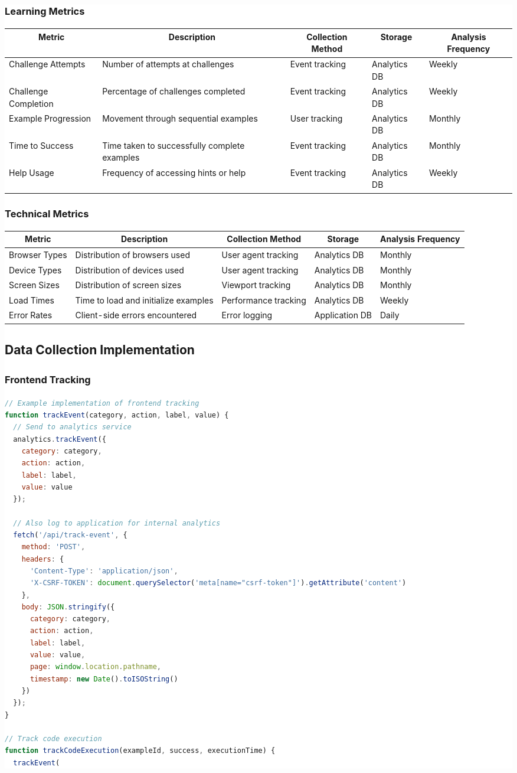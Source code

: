 ### Learning Metrics

| Metric | Description | Collection Method | Storage | Analysis Frequency |
|--------|-------------|-------------------|---------|-------------------|
| Challenge Attempts | Number of attempts at challenges | Event tracking | Analytics DB | Weekly |
| Challenge Completion | Percentage of challenges completed | Event tracking | Analytics DB | Weekly |
| Example Progression | Movement through sequential examples | User tracking | Analytics DB | Monthly |
| Time to Success | Time taken to successfully complete examples | Event tracking | Analytics DB | Monthly |
| Help Usage | Frequency of accessing hints or help | Event tracking | Analytics DB | Weekly |

### Technical Metrics

| Metric | Description | Collection Method | Storage | Analysis Frequency |
|--------|-------------|-------------------|---------|-------------------|
| Browser Types | Distribution of browsers used | User agent tracking | Analytics DB | Monthly |
| Device Types | Distribution of devices used | User agent tracking | Analytics DB | Monthly |
| Screen Sizes | Distribution of screen sizes | Viewport tracking | Analytics DB | Monthly |
| Load Times | Time to load and initialize examples | Performance tracking | Analytics DB | Weekly |
| Error Rates | Client-side errors encountered | Error logging | Application DB | Daily |

## Data Collection Implementation

### Frontend Tracking

```javascript
// Example implementation of frontend tracking
function trackEvent(category, action, label, value) {
  // Send to analytics service
  analytics.trackEvent({
    category: category,
    action: action,
    label: label,
    value: value
  });
  
  // Also log to application for internal analytics
  fetch('/api/track-event', {
    method: 'POST',
    headers: {
      'Content-Type': 'application/json',
      'X-CSRF-TOKEN': document.querySelector('meta[name="csrf-token"]').getAttribute('content')
    },
    body: JSON.stringify({
      category: category,
      action: action,
      label: label,
      value: value,
      page: window.location.pathname,
      timestamp: new Date().toISOString()
    })
  });
}

// Track code execution
function trackCodeExecution(exampleId, success, executionTime) {
  trackEvent(
```
